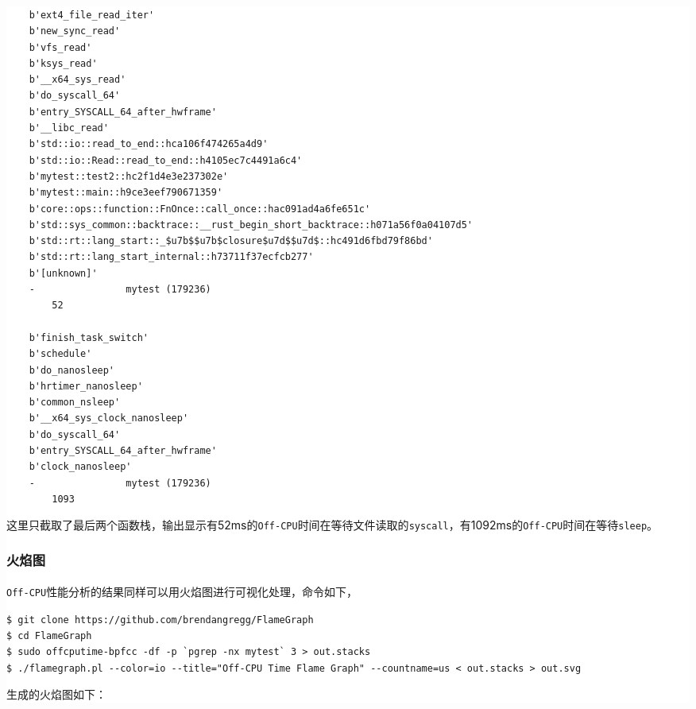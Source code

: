 ```shell
    b'ext4_file_read_iter'
    b'new_sync_read'
    b'vfs_read'
    b'ksys_read'
    b'__x64_sys_read'
    b'do_syscall_64'
    b'entry_SYSCALL_64_after_hwframe'
    b'__libc_read'
    b'std::io::read_to_end::hca106f474265a4d9'
    b'std::io::Read::read_to_end::h4105ec7c4491a6c4'
    b'mytest::test2::hc2f1d4e3e237302e'
    b'mytest::main::h9ce3eef790671359'
    b'core::ops::function::FnOnce::call_once::hac091ad4a6fe651c'
    b'std::sys_common::backtrace::__rust_begin_short_backtrace::h071a56f0a04107d5'
    b'std::rt::lang_start::_$u7b$$u7b$closure$u7d$$u7d$::hc491d6fbd79f86bd'
    b'std::rt::lang_start_internal::h73711f37ecfcb277'
    b'[unknown]'
    -                mytest (179236)
        52

    b'finish_task_switch'
    b'schedule'
    b'do_nanosleep'
    b'hrtimer_nanosleep'
    b'common_nsleep'
    b'__x64_sys_clock_nanosleep'
    b'do_syscall_64'
    b'entry_SYSCALL_64_after_hwframe'
    b'clock_nanosleep'
    -                mytest (179236)
        1093
```
这里只截取了最后两个函数栈，输出显示有52ms的`Off-CPU`时间在等待文件读取的`syscall`，有1092ms的`Off-CPU`时间在等待`sleep`。
### 火焰图
`Off-CPU`性能分析的结果同样可以用火焰图进行可视化处理，命令如下，
```shell
$ git clone https://github.com/brendangregg/FlameGraph
$ cd FlameGraph
$ sudo offcputime-bpfcc -df -p `pgrep -nx mytest` 3 > out.stacks
$ ./flamegraph.pl --color=io --title="Off-CPU Time Flame Graph" --countname=us < out.stacks > out.svg
```
生成的火焰图如下：